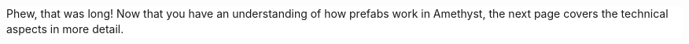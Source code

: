 
Phew, that was long! Now that you have an understanding of how prefabs work in Amethyst, the next page covers the technical aspects in more detail.

[assets]: ../assets.html
[`Component`]: https://docs.rs/specs/~0.16/specs/trait.Component.html
[`Entity`]: https://docs.rs/specs/~0.16/specs/struct.Entity.html
[`Named`]: https://docs.amethyst.rs/master/amethyst_core/struct.Named.html
[`Option`]: https://doc.rust-lang.org/std/option/enum.Option.html
[`Parent`]: https://docs.amethyst.rs/master/amethyst_core/transform/components/struct.Parent.html
[`Prefab`]: https://docs.amethyst.rs/master/amethyst_assets/struct.Prefab.html
[`PrefabData`]: https://docs.amethyst.rs/master/amethyst_assets/trait.PrefabData.html#impl-PrefabData
[`PrefabEntity`]: https://github.com/amethyst/amethyst/blob/v0.15.3/amethyst_assets/src/prefab/mod.rs#L121-L126
[`PrefabLoaderSystem`]: https://docs.amethyst.rs/master/amethyst_assets/struct.PrefabLoaderSystem.html
